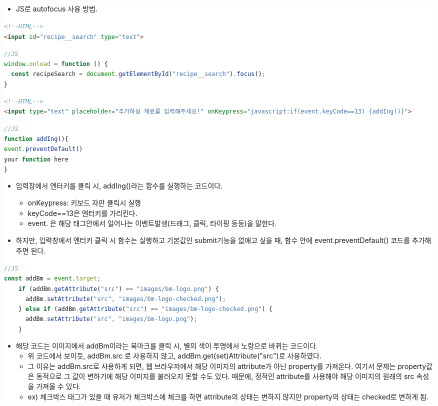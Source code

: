 
- JS로 autofocus 사용 방법. 

```html
<!--HTML-->
<input id="recipe__search" type="text">
```

```js
//JS
window.onload = function () {
  const recipeSearch = document.getElementById("recipe__search").focus();
}
```





```html
<!--HTML-->
<input type="text" placeholder="추가하실 재료를 입력해주세요!" onKeypress="javascript:if(event.keyCode==13) {addIng()}">
```

```js
//JS
function addIng(){
event.preventDefault()
your function here
}
```

- 입력창에서 엔터키를 클릭 시,  addIng()라는 함수를 실행하는 코드이다.
  - onKeypress: 키보드 자판 클릭시 실행
  - keyCode==13은 엔터키를 가리킨다.
  - event. 은 해당 태그안에서 일어나는 이벤트발생(드래그, 클릭, 타이핑 등등)을 말한다.

- 하지만, 입력창에서 엔터키 클릭 시 함수는 실행하고 기본값인 submit기능을 없애고 싶을 때, 함수 안에  event.preventDefault() 코드를 추가해주면 된다.





```js
//JS
const addBm = event.target;
    if (addBm.getAttribute("src") == "images/bm-logo.png") {
      addBm.setAttribute("src", "images/bm-logo-checked.png");
    } else if (addBm.getAttribute("src") == "images/bm-logo-checked.png") {
      addBm.setAttribute("src", "images/bm-logo.png");
    }
```

- 해당 코드는 이미지에서 addBm이라는 북마크를 클릭 시, 별의 색이 투명에서 노랑으로 바뀌는 코드이다.
  - 위 코드에서 보이듯, addBm.src 로 사용하지 않고, addBm.get(set)Attribute("src")로 사용하였다.
  - 그 이유는 addBm.src로 사용하게 되면, 웹 브라우저에서 해당 이미지의 attribute가 아닌 property를 가져온다. 여기서 문제는 property값은 동적으로 그 값이 변하기에 해당 이미지를 불러오지 못할 수도 있다. 때문에, 정적인 attribute를 사용해야 해당 이미지의 원래의 src 속성을 가져올 수 있다.
  - ex) 체크박스 태그가 있을 때 유저가 체크박스에 체크를 하면 attribute의 상태는 변하지 않지만 property의 상태는 checked로 변하게 됨.


